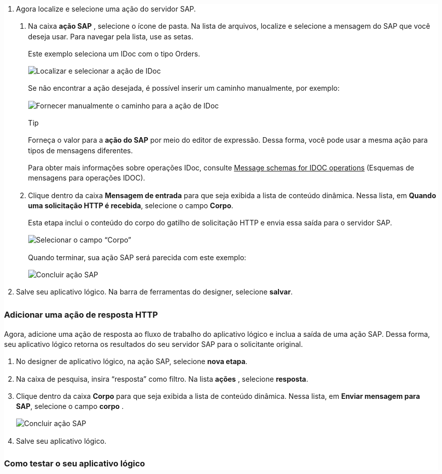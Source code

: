 1. Agora localize e selecione uma ação do servidor SAP.

   1. Na caixa **ação SAP** , selecione o ícone de pasta. Na lista de arquivos, localize e selecione a mensagem do SAP que você deseja usar. Para navegar pela lista, use as setas.

      Este exemplo seleciona um IDoc com o tipo Orders.

      ![Localizar e selecionar a ação de IDoc](./media/logic-apps-using-sap-connector/SAP-app-server-find-action.png)

      Se não encontrar a ação desejada, é possível inserir um caminho manualmente, por exemplo:

      ![Fornecer manualmente o caminho para a ação de IDoc](./media/logic-apps-using-sap-connector/SAP-app-server-manually-enter-action.png)

      > [!TIP]
      > Forneça o valor para a **ação do SAP** por meio do editor de expressão. Dessa forma, você pode usar a mesma ação para tipos de mensagens diferentes.

      Para obter mais informações sobre operações IDoc, consulte [Message schemas for IDOC operations](https://docs.microsoft.com/biztalk/adapters-and-accelerators/adapter-sap/message-schemas-for-idoc-operations) (Esquemas de mensagens para operações IDOC).

   1. Clique dentro da caixa **Mensagem de entrada** para que seja exibida a lista de conteúdo dinâmica. Nessa lista, em **Quando uma solicitação HTTP é recebida**, selecione o campo **Corpo**.

      Esta etapa inclui o conteúdo do corpo do gatilho de solicitação HTTP e envia essa saída para o servidor SAP.

      ![Selecionar o campo “Corpo”](./media/logic-apps-using-sap-connector/SAP-app-server-action-select-body.png)

      Quando terminar, sua ação SAP será parecida com este exemplo:

      ![Concluir ação SAP](./media/logic-apps-using-sap-connector/SAP-app-server-complete-action.png)

1. Salve seu aplicativo lógico. Na barra de ferramentas do designer, selecione **salvar**.

<a name="add-response"></a>

### <a name="add-an-http-response-action"></a>Adicionar uma ação de resposta HTTP

Agora, adicione uma ação de resposta ao fluxo de trabalho do aplicativo lógico e inclua a saída de uma ação SAP. Dessa forma, seu aplicativo lógico retorna os resultados do seu servidor SAP para o solicitante original.

1. No designer de aplicativo lógico, na ação SAP, selecione **nova etapa**.

1. Na caixa de pesquisa, insira “resposta” como filtro. Na lista **ações** , selecione **resposta**.

1. Clique dentro da caixa **Corpo** para que seja exibida a lista de conteúdo dinâmica. Nessa lista, em **Enviar mensagem para SAP**, selecione o campo **corpo** .

   ![Concluir ação SAP](./media/logic-apps-using-sap-connector/select-sap-body-for-response-action.png)

1. Salve seu aplicativo lógico.

### <a name="test-your-logic-app"></a>Como testar o seu aplicativo lógico
